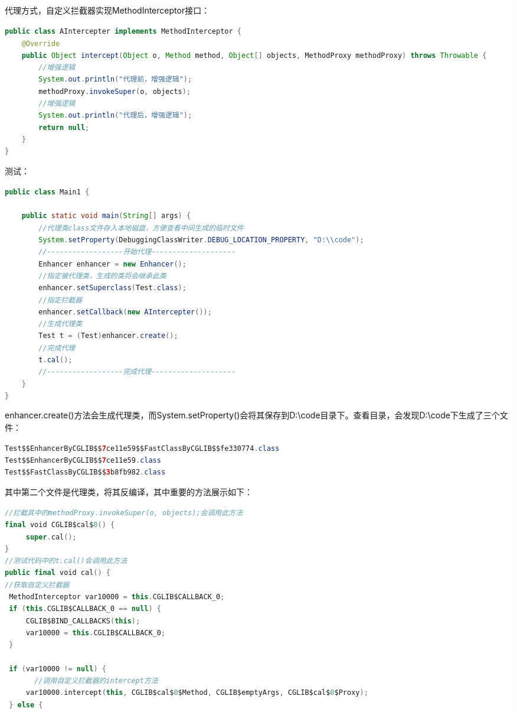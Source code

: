 代理方式，自定义拦截器实现MethodInterceptor接口：

```java
public class AIntercepter implements MethodInterceptor {
    @Override
    public Object intercept(Object o, Method method, Object[] objects, MethodProxy methodProxy) throws Throwable {
        //增强逻辑
        System.out.println("代理前，增强逻辑");
        methodProxy.invokeSuper(o, objects);
        //增强逻辑
        System.out.println("代理后，增强逻辑");
        return null;
    }
}
```

测试：

```java
public class Main1 {

    public static void main(String[] args) {
        //代理类class文件存入本地磁盘，方便查看中间生成的临时文件
        System.setProperty(DebuggingClassWriter.DEBUG_LOCATION_PROPERTY, "D:\\code");
        //------------------开始代理--------------------
        Enhancer enhancer = new Enhancer();
        //指定被代理类，生成的类将会继承此类
        enhancer.setSuperclass(Test.class);
        //指定拦截器
        enhancer.setCallback(new AIntercepter());
        //生成代理类
        Test t = (Test)enhancer.create();
        //完成代理
        t.cal();
        //------------------完成代理--------------------
    }
}
```

enhancer.create()方法会生成代理类，而System.setProperty()会将其保存到D:\code目录下。查看目录，会发现D:\code下生成了三个文件：

```java
Test$$EnhancerByCGLIB$$7ce11e59$$FastClassByCGLIB$$fe330774.class
Test$$EnhancerByCGLIB$$7ce11e59.class
Test$$FastClassByCGLIB$$3b8fb982.class
```

其中第二个文件是代理类，将其反编译，其中重要的方法展示如下：

```kotlin
//拦截其中的methodProxy.invokeSuper(o, objects);会调用此方法
final void CGLIB$cal$0() {
     super.cal();
}
//测试代码中的t.cal()会调用此方法
public final void cal() {
//获取自定义拦截器
 MethodInterceptor var10000 = this.CGLIB$CALLBACK_0;
 if (this.CGLIB$CALLBACK_0 == null) {
     CGLIB$BIND_CALLBACKS(this);
     var10000 = this.CGLIB$CALLBACK_0;
 }

 if (var10000 != null) {
       //调用自定义拦截器的intercept方法
     var10000.intercept(this, CGLIB$cal$0$Method, CGLIB$emptyArgs, CGLIB$cal$0$Proxy);
 } else {
```